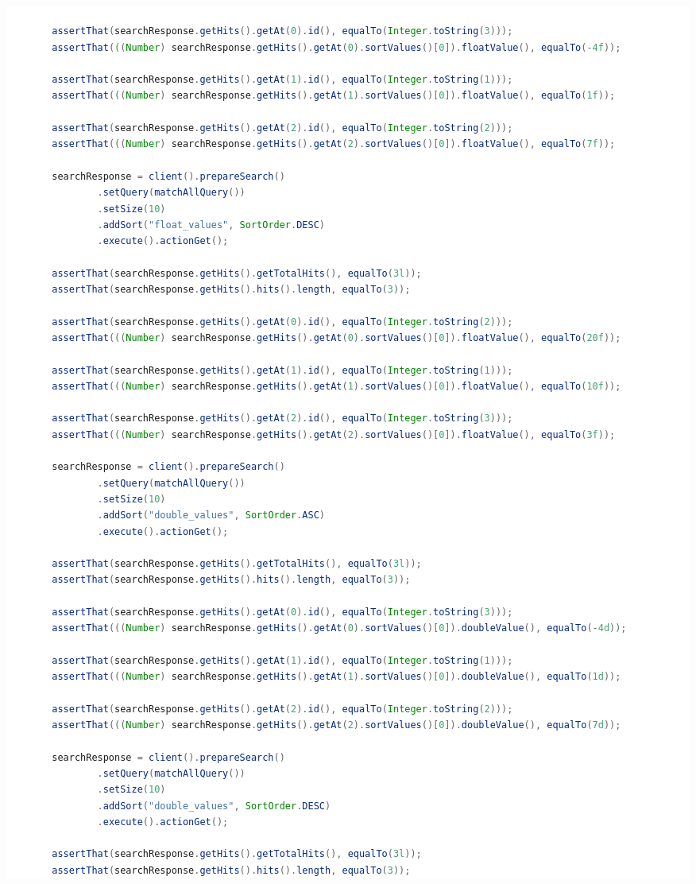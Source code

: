 ```java

        assertThat(searchResponse.getHits().getAt(0).id(), equalTo(Integer.toString(3)));
        assertThat(((Number) searchResponse.getHits().getAt(0).sortValues()[0]).floatValue(), equalTo(-4f));

        assertThat(searchResponse.getHits().getAt(1).id(), equalTo(Integer.toString(1)));
        assertThat(((Number) searchResponse.getHits().getAt(1).sortValues()[0]).floatValue(), equalTo(1f));

        assertThat(searchResponse.getHits().getAt(2).id(), equalTo(Integer.toString(2)));
        assertThat(((Number) searchResponse.getHits().getAt(2).sortValues()[0]).floatValue(), equalTo(7f));

        searchResponse = client().prepareSearch()
                .setQuery(matchAllQuery())
                .setSize(10)
                .addSort("float_values", SortOrder.DESC)
                .execute().actionGet();

        assertThat(searchResponse.getHits().getTotalHits(), equalTo(3l));
        assertThat(searchResponse.getHits().hits().length, equalTo(3));

        assertThat(searchResponse.getHits().getAt(0).id(), equalTo(Integer.toString(2)));
        assertThat(((Number) searchResponse.getHits().getAt(0).sortValues()[0]).floatValue(), equalTo(20f));

        assertThat(searchResponse.getHits().getAt(1).id(), equalTo(Integer.toString(1)));
        assertThat(((Number) searchResponse.getHits().getAt(1).sortValues()[0]).floatValue(), equalTo(10f));

        assertThat(searchResponse.getHits().getAt(2).id(), equalTo(Integer.toString(3)));
        assertThat(((Number) searchResponse.getHits().getAt(2).sortValues()[0]).floatValue(), equalTo(3f));

        searchResponse = client().prepareSearch()
                .setQuery(matchAllQuery())
                .setSize(10)
                .addSort("double_values", SortOrder.ASC)
                .execute().actionGet();

        assertThat(searchResponse.getHits().getTotalHits(), equalTo(3l));
        assertThat(searchResponse.getHits().hits().length, equalTo(3));

        assertThat(searchResponse.getHits().getAt(0).id(), equalTo(Integer.toString(3)));
        assertThat(((Number) searchResponse.getHits().getAt(0).sortValues()[0]).doubleValue(), equalTo(-4d));

        assertThat(searchResponse.getHits().getAt(1).id(), equalTo(Integer.toString(1)));
        assertThat(((Number) searchResponse.getHits().getAt(1).sortValues()[0]).doubleValue(), equalTo(1d));

        assertThat(searchResponse.getHits().getAt(2).id(), equalTo(Integer.toString(2)));
        assertThat(((Number) searchResponse.getHits().getAt(2).sortValues()[0]).doubleValue(), equalTo(7d));

        searchResponse = client().prepareSearch()
                .setQuery(matchAllQuery())
                .setSize(10)
                .addSort("double_values", SortOrder.DESC)
                .execute().actionGet();

        assertThat(searchResponse.getHits().getTotalHits(), equalTo(3l));
        assertThat(searchResponse.getHits().hits().length, equalTo(3));
```
